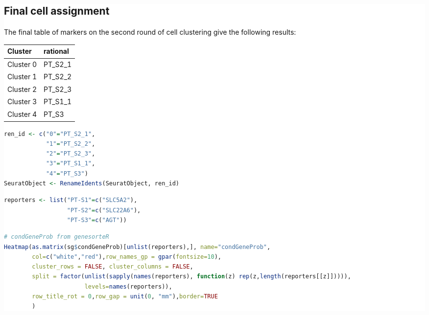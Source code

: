 ## Final cell assignment

The final table of markers on the second round of cell clustering give
the following results:

| Cluster   | rational  |
| :-------- | :-------- |
| Cluster 0 | PT\_S2\_1 |
| Cluster 1 | PT\_S2\_2 |
| Cluster 2 | PT\_S2\_3 |
| Cluster 3 | PT\_S1\_1 |
| Cluster 4 | PT\_S3    |

``` r
ren_id <- c("0"="PT_S2_1",
            "1"="PT_S2_2",
            "2"="PT_S2_3",
            "3"="PT_S1_1",
            "4"="PT_S3")
SeuratObject <- RenameIdents(SeuratObject, ren_id)
```

``` r
reporters <- list("PT-S1"=c("SLC5A2"),
                  "PT-S2"=c("SLC22A6"),
                  "PT-S3"=c("AGT"))
```

``` r
# condGeneProb from genesorteR
Heatmap(as.matrix(sg$condGeneProb)[unlist(reporters),], name="condGeneProb",
        col=c("white","red"),row_names_gp = gpar(fontsize=10),
        cluster_rows = FALSE, cluster_columns = FALSE,
        split = factor(unlist(sapply(names(reporters), function(z) rep(z,length(reporters[[z]])))),
                       levels=names(reporters)),
        row_title_rot = 0,row_gap = unit(0, "mm"),border=TRUE
        )
```
